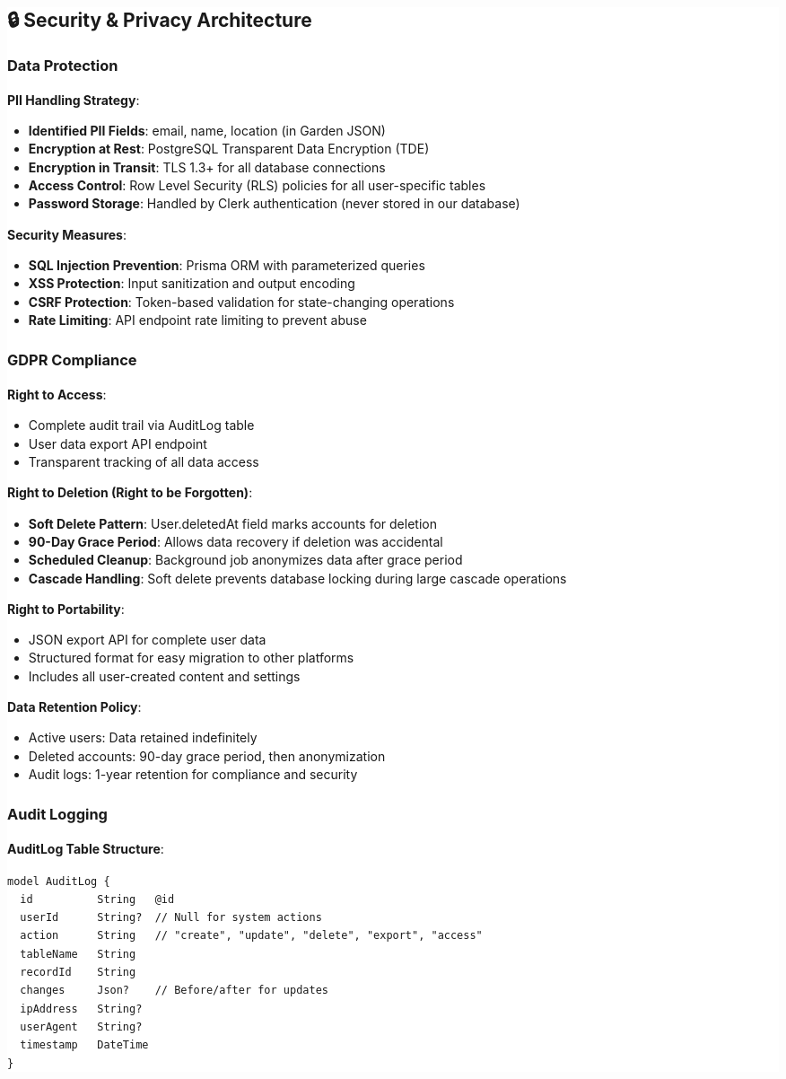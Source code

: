 
## 🔒 Security & Privacy Architecture

### Data Protection

**PII Handling Strategy**:

- **Identified PII Fields**: email, name, location (in Garden JSON)
- **Encryption at Rest**: PostgreSQL Transparent Data Encryption (TDE)
- **Encryption in Transit**: TLS 1.3+ for all database connections
- **Access Control**: Row Level Security (RLS) policies for all user-specific tables
- **Password Storage**: Handled by Clerk authentication (never stored in our database)

**Security Measures**:

- **SQL Injection Prevention**: Prisma ORM with parameterized queries
- **XSS Protection**: Input sanitization and output encoding
- **CSRF Protection**: Token-based validation for state-changing operations
- **Rate Limiting**: API endpoint rate limiting to prevent abuse

### GDPR Compliance

**Right to Access**:

- Complete audit trail via AuditLog table
- User data export API endpoint
- Transparent tracking of all data access

**Right to Deletion (Right to be Forgotten)**:

- **Soft Delete Pattern**: User.deletedAt field marks accounts for deletion
- **90-Day Grace Period**: Allows data recovery if deletion was accidental
- **Scheduled Cleanup**: Background job anonymizes data after grace period
- **Cascade Handling**: Soft delete prevents database locking during large cascade operations

**Right to Portability**:

- JSON export API for complete user data
- Structured format for easy migration to other platforms
- Includes all user-created content and settings

**Data Retention Policy**:

- Active users: Data retained indefinitely
- Deleted accounts: 90-day grace period, then anonymization
- Audit logs: 1-year retention for compliance and security

### Audit Logging

**AuditLog Table Structure**:

```prisma
model AuditLog {
  id          String   @id
  userId      String?  // Null for system actions
  action      String   // "create", "update", "delete", "export", "access"
  tableName   String
  recordId    String
  changes     Json?    // Before/after for updates
  ipAddress   String?
  userAgent   String?
  timestamp   DateTime
}
```
